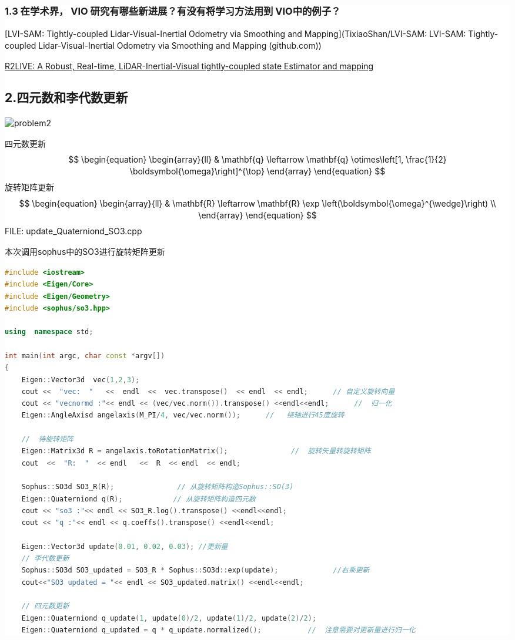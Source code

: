 ### 1.3  在学术界， VIO 研究有哪些新进展？有没有将学习方法用到 VIO中的例子？

[LVI-SAM: Tightly-coupled Lidar-Visual-Inertial Odometry via Smoothing and Mapping](TixiaoShan/LVI-SAM: LVI-SAM: Tightly-coupled Lidar-Visual-Inertial Odometry
via Smoothing and Mapping (github.com))

[R2LIVE: A Robust, Real-time, LiDAR-Inertial-Visual tightly-coupled state Estimator and mapping]()

## 2.四元数和李代数更新

![problem2](https://kaho-pic-1307106074.cos.ap-guangzhou.myqcloud.com/CSDN_Pictures/%E6%B7%B1%E8%93%9D%E5%A4%9A%E4%BC%A0%E6%84%9F%E5%99%A8%E8%9E%8D%E5%90%88%E5%AE%9A%E4%BD%8D/%E7%AC%AC%E4%BA%8C%E7%AB%A0%E6%BF%80%E5%85%89%E9%87%8C%E7%A8%8B%E8%AE%A11problem2.png)

四元数更新 
$$
\begin{equation}
\begin{array}{ll} 
& \mathbf{q} \leftarrow \mathbf{q} \otimes\left[1, \frac{1}{2} \boldsymbol{\omega}\right]^{\top}
\end{array}
\end{equation}
$$
旋转矩阵更新
$$
\begin{equation}
\begin{array}{ll} 
& \mathbf{R} \leftarrow \mathbf{R} \exp \left(\boldsymbol{\omega}^{\wedge}\right) \\
\end{array}
\end{equation}
$$
FILE:   update_Quaterniond_SO3.cpp

本次调用sophus中的SO3进行旋转矩阵更新

```cpp
#include <iostream>
#include <Eigen/Core>
#include <Eigen/Geometry>
#include <sophus/so3.hpp>

using  namespace std;

int main(int argc, char const *argv[])
{
    Eigen::Vector3d  vec(1,2,3);
    cout <<  "vec:  "   <<  endl  <<  vec.transpose()  << endl  << endl;      // 自定义旋转向量
    cout << "vecnormd :"<< endl << (vec/vec.norm()).transpose() <<endl<<endl;      //  归一化
    Eigen::AngleAxisd angelaxis(M_PI/4, vec/vec.norm());      //   绕轴进行45度旋转

    //  待旋转矩阵
    Eigen::Matrix3d R = angelaxis.toRotationMatrix();               //  旋转矢量转旋转矩阵
    cout  <<  "R:  "  << endl   <<  R  << endl  << endl;

    Sophus::SO3d SO3_R(R);               // 从旋转矩阵构造Sophus::SO(3)
    Eigen::Quaterniond q(R);            // 从旋转矩阵构造四元数
    cout << "so3 :"<< endl << SO3_R.log().transpose() <<endl<<endl;
    cout << "q :"<< endl << q.coeffs().transpose() <<endl<<endl;

    Eigen::Vector3d update(0.01, 0.02, 0.03); //更新量
    // 李代数更新
    Sophus::SO3d SO3_updated = SO3_R * Sophus::SO3d::exp(update);             //右乘更新
    cout<<"SO3 updated = "<< endl << SO3_updated.matrix() <<endl<<endl;                     

    // 四元数更新
    Eigen::Quaterniond q_update(1, update(0)/2, update(1)/2, update(2)/2);
    Eigen::Quaterniond q_updated = q * q_update.normalized();           //  注意需要对更新量进行归一化
```